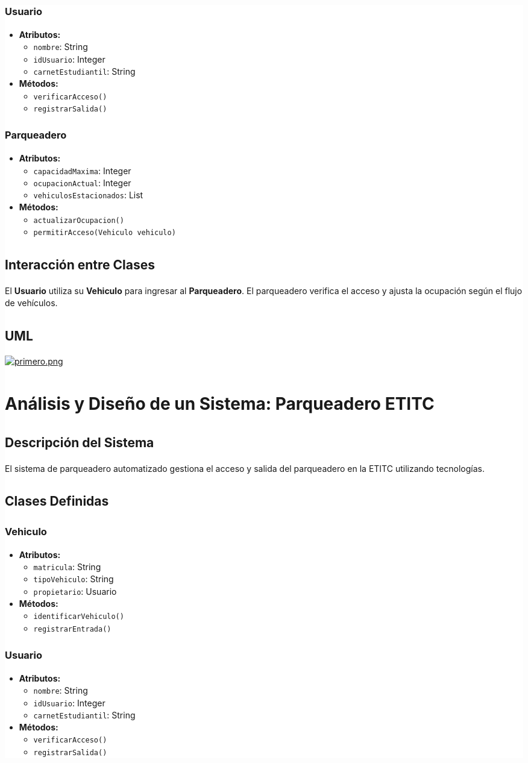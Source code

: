 ### Usuario
- **Atributos:**
  - `nombre`: String
  - `idUsuario`: Integer
  - `carnetEstudiantil`: String
- **Métodos:**
  - `verificarAcceso()`
  - `registrarSalida()`

### Parqueadero
- **Atributos:**
  - `capacidadMaxima`: Integer
  - `ocupacionActual`: Integer
  - `vehiculosEstacionados`: List<Vehiculo>
- **Métodos:**
  - `actualizarOcupacion()`
  - `permitirAcceso(Vehiculo vehiculo)`

## Interacción entre Clases
El **Usuario** utiliza su **Vehiculo** para ingresar al **Parqueadero**. El parqueadero verifica el acceso y ajusta la ocupación según el flujo de vehículos.
## UML
[![primero.png](https://i.postimg.cc/q7BFtszt/primero.png)](https://postimg.cc/qNYwSCc0)


# Análisis y Diseño de un Sistema: Parqueadero ETITC

## Descripción del Sistema
El sistema de parqueadero automatizado gestiona el acceso y salida del parqueadero en la ETITC utilizando tecnologías.

## Clases Definidas
### Vehiculo
- **Atributos:**
  - `matricula`: String
  - `tipoVehiculo`: String
  - `propietario`: Usuario
- **Métodos:**
  - `identificarVehiculo()`
  - `registrarEntrada()`

### Usuario
- **Atributos:**
  - `nombre`: String
  - `idUsuario`: Integer
  - `carnetEstudiantil`: String
- **Métodos:**
  - `verificarAcceso()`
  - `registrarSalida()`
